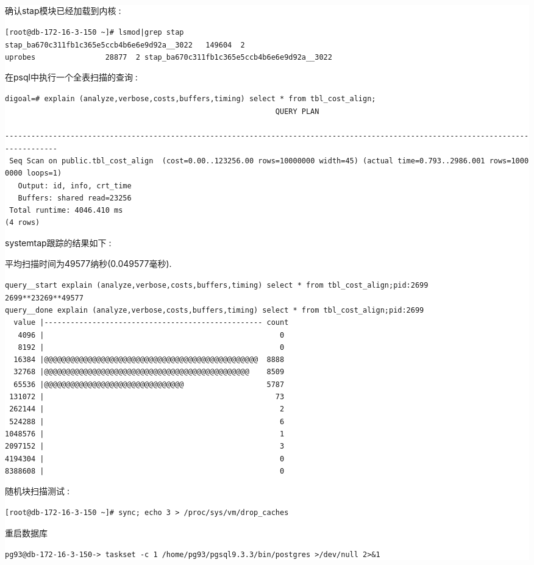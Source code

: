   
确认stap模块已经加载到内核 :   
  
```  
[root@db-172-16-3-150 ~]# lsmod|grep stap  
stap_ba670c311fb1c365e5ccb4b6e6e9d92a__3022   149604  2   
uprobes                28877  2 stap_ba670c311fb1c365e5ccb4b6e6e9d92a__3022  
```  
  
在psql中执行一个全表扫描的查询 :   
  
```  
digoal=# explain (analyze,verbose,costs,buffers,timing) select * from tbl_cost_align;  
                                                              QUERY PLAN                                                              
    
------------------------------------------------------------------------------------------------------------------------------------  
 Seq Scan on public.tbl_cost_align  (cost=0.00..123256.00 rows=10000000 width=45) (actual time=0.793..2986.001 rows=10000000 loops=1)  
   Output: id, info, crt_time  
   Buffers: shared read=23256  
 Total runtime: 4046.410 ms  
(4 rows)  
```  
  
systemtap跟踪的结果如下 :   
  
平均扫描时间为49577纳秒(0.049577毫秒).  
  
```  
query__start explain (analyze,verbose,costs,buffers,timing) select * from tbl_cost_align;pid:2699  
2699**23269**49577  
query__done explain (analyze,verbose,costs,buffers,timing) select * from tbl_cost_align;pid:2699  
  value |-------------------------------------------------- count  
   4096 |                                                      0  
   8192 |                                                      0  
  16384 |@@@@@@@@@@@@@@@@@@@@@@@@@@@@@@@@@@@@@@@@@@@@@@@@@  8888  
  32768 |@@@@@@@@@@@@@@@@@@@@@@@@@@@@@@@@@@@@@@@@@@@@@@@    8509  
  65536 |@@@@@@@@@@@@@@@@@@@@@@@@@@@@@@@@                   5787  
 131072 |                                                     73  
 262144 |                                                      2  
 524288 |                                                      6  
1048576 |                                                      1  
2097152 |                                                      3  
4194304 |                                                      0  
8388608 |                                                      0  
```  
  
随机块扫描测试 :   
  
```  
[root@db-172-16-3-150 ~]# sync; echo 3 > /proc/sys/vm/drop_caches  
```  
  
重启数据库  
  
```  
pg93@db-172-16-3-150-> taskset -c 1 /home/pg93/pgsql9.3.3/bin/postgres >/dev/null 2>&1  
```  
  
